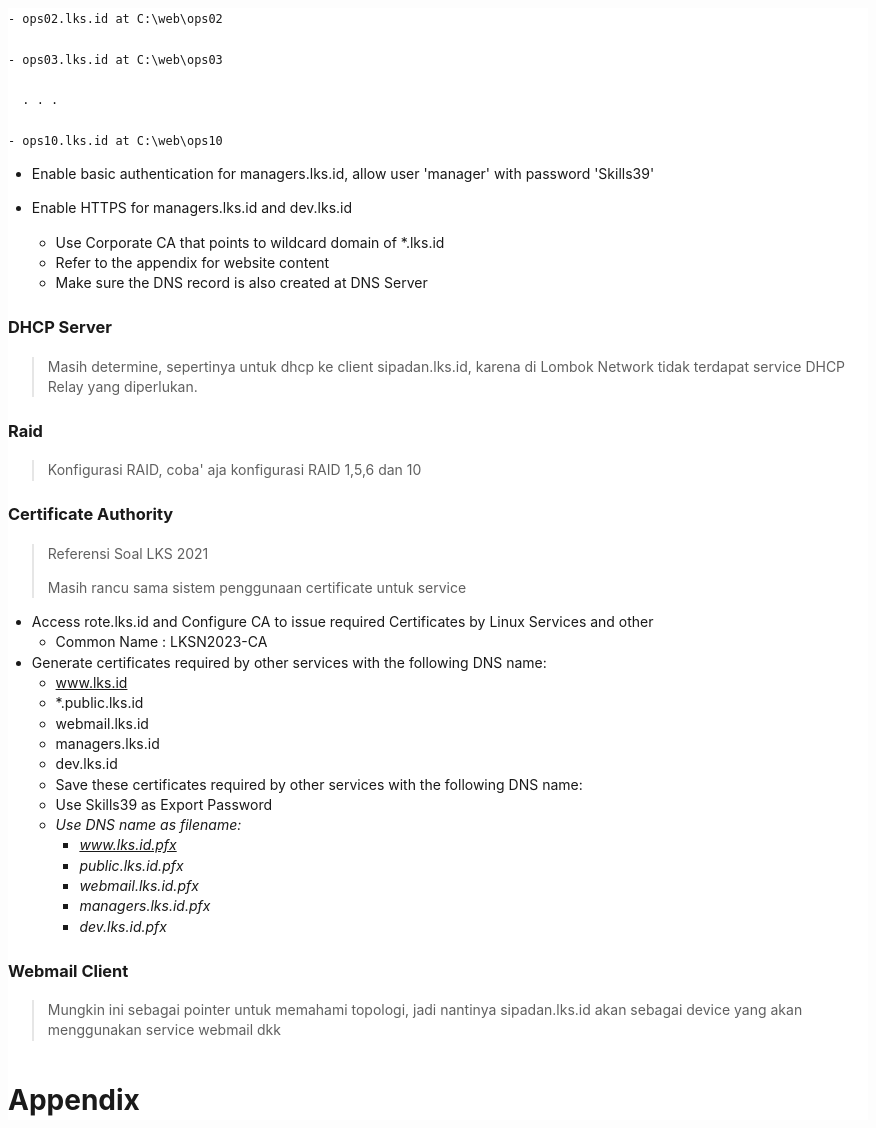     - ops02.lks.id at C:\web\ops02

    - ops03.lks.id at C:\web\ops03

      . . .

    - ops10.lks.id at C:\web\ops10

- Enable basic authentication for managers.lks.id, allow user 'manager' with password 'Skills39'

- Enable HTTPS for managers.lks.id and dev.lks.id

  - Use Corporate CA that points to wildcard domain of *.lks.id
  - Refer to the appendix for website content
  - Make sure the DNS record is also created at DNS Server

### DHCP Server

> Masih determine, sepertinya untuk dhcp ke client sipadan.lks.id, karena di Lombok Network tidak terdapat service DHCP Relay yang diperlukan.

### Raid

> Konfigurasi RAID, coba' aja konfigurasi RAID 1,5,6 dan 10

### Certificate Authority

> Referensi Soal LKS 2021 
>
> Masih rancu sama sistem penggunaan certificate untuk service

- Access rote.lks.id and Configure CA to issue required Certificates by Linux Services and other
  - Common Name : LKSN2023-CA
- Generate certificates required by other services with the following DNS name:
  - www.lks.id
  - *.public.lks.id
  - webmail.lks.id
  - managers.lks.id
  - dev.lks.id
  - Save these certificates required by other services with the following DNS name:
  - Use Skills39 as Export Password
  - *Use DNS name as filename:*
    - *www.lks.id.pfx*
    - *public.lks.id.pfx*
    - *webmail.lks.id.pfx*
    - *managers.lks.id.pfx*
    - *dev.lks.id.pfx*

### Webmail Client

> Mungkin ini sebagai pointer untuk memahami topologi, jadi nantinya sipadan.lks.id akan sebagai device yang akan menggunakan service webmail dkk



# Appendix
